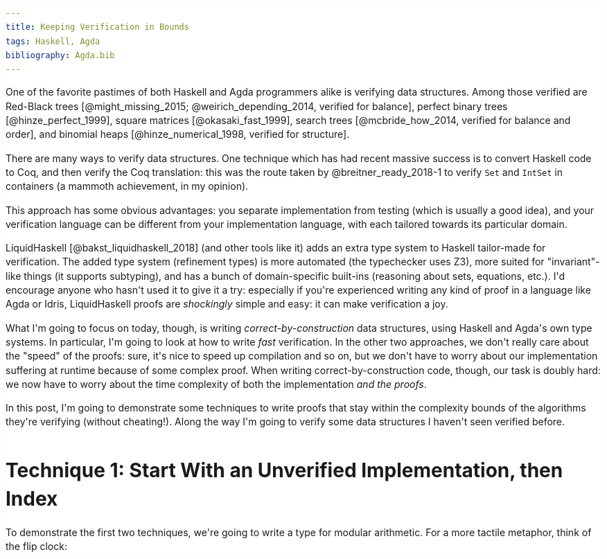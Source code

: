 ```yaml
---
title: Keeping Verification in Bounds
tags: Haskell, Agda
bibliography: Agda.bib
---
```


One of the favorite pastimes of both Haskell and Agda programmers alike is
verifying data structures. Among those verified are Red-Black trees
[@might_missing_2015; @weirich_depending_2014, verified for balance], perfect
binary trees [@hinze_perfect_1999], square matrices [@okasaki_fast_1999], search
trees [@mcbride_how_2014, verified for balance and order], and binomial heaps
[@hinze_numerical_1998, verified for structure].

There are many ways to verify data structures. One technique which has had
recent massive success is to convert Haskell code to Coq, and then verify the
Coq translation: this was the route taken by @breitner_ready_2018-1 to verify
`Set` and `IntSet` in containers (a mammoth achievement, in my opinion).

This approach has some obvious advantages: you separate implementation from
testing (which is usually a good idea), and your verification language can be
different from your implementation language, with each tailored towards its
particular domain.

LiquidHaskell [@bakst_liquidhaskell_2018] (and other tools like it) adds an
extra type system to Haskell tailor-made for verification. The added type system
(refinement types) is more automated (the typechecker uses Z3), more suited for
"invariant"-like things (it supports subtyping), and has a bunch of
domain-specific built-ins (reasoning about sets, equations, etc.). I'd encourage
anyone who hasn't used it to give it a try: especially if you're experienced
writing any kind of proof in a language like Agda or Idris, LiquidHaskell proofs
are *shockingly* simple and easy: it can make verification a joy.

What I'm going to focus on today, though, is writing *correct-by-construction*
data structures, using Haskell and Agda's own type systems. In particular, I'm
going to look at how to write *fast* verification. In the other two approaches,
we don't really care about the "speed" of the proofs: sure, it's nice to speed
up compilation and so on, but we don't have to worry about our implementation
suffering at runtime because of some complex proof. When writing
correct-by-construction code, though, our task is doubly hard: we now have to
worry about the time complexity of both the implementation *and the proofs*.

In this post, I'm going to demonstrate some techniques to write proofs that
stay within the complexity bounds of the algorithms they're verifying (without
cheating!). Along the way I'm going to verify some data structures I haven't
seen verified before.

# Technique 1: Start With an Unverified Implementation, then Index

To demonstrate the first two techniques, we're going to write a type for modular
arithmetic. For a more tactile metaphor, think of the flip clock:
